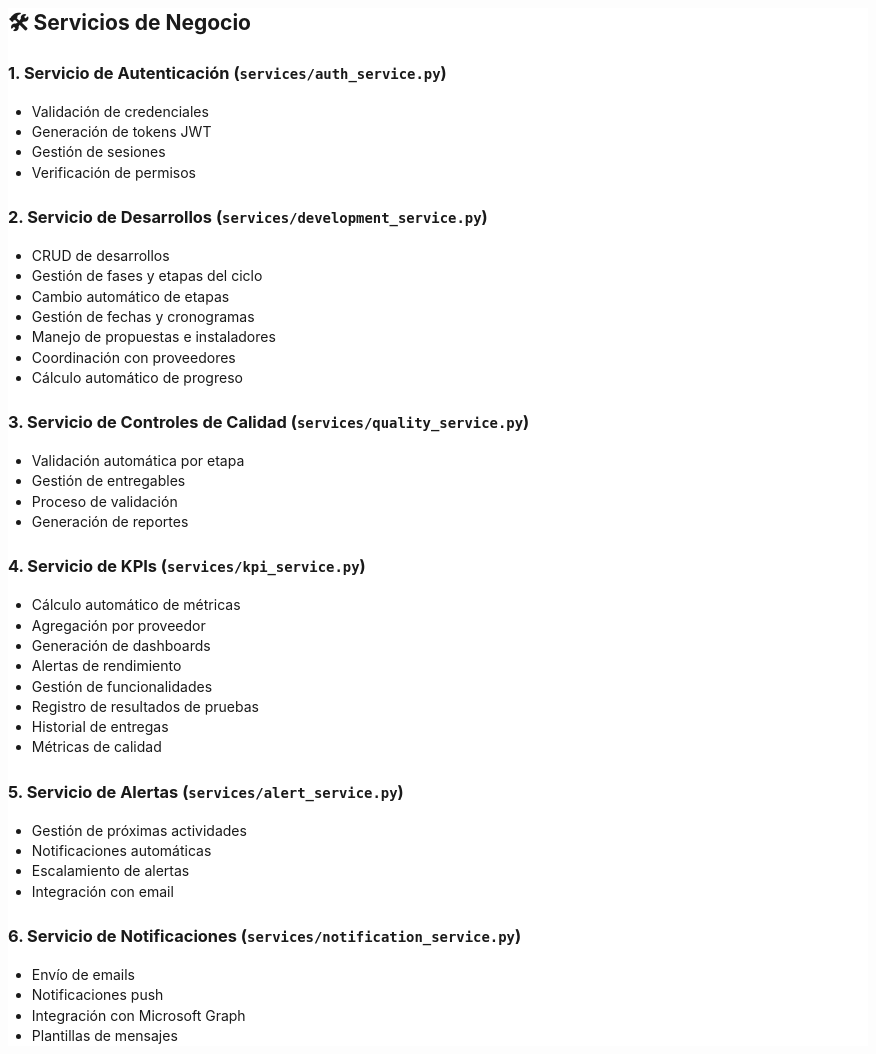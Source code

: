 
## 🛠️ Servicios de Negocio

### **1. Servicio de Autenticación (`services/auth_service.py`)**
- Validación de credenciales
- Generación de tokens JWT
- Gestión de sesiones
- Verificación de permisos

### **2. Servicio de Desarrollos (`services/development_service.py`)**
- CRUD de desarrollos
- Gestión de fases y etapas del ciclo
- Cambio automático de etapas
- Gestión de fechas y cronogramas
- Manejo de propuestas e instaladores
- Coordinación con proveedores
- Cálculo automático de progreso

### **3. Servicio de Controles de Calidad (`services/quality_service.py`)**
- Validación automática por etapa
- Gestión de entregables
- Proceso de validación
- Generación de reportes

### **4. Servicio de KPIs (`services/kpi_service.py`)**
- Cálculo automático de métricas
- Agregación por proveedor
- Generación de dashboards
- Alertas de rendimiento
- Gestión de funcionalidades
- Registro de resultados de pruebas
- Historial de entregas
- Métricas de calidad

### **5. Servicio de Alertas (`services/alert_service.py`)**
- Gestión de próximas actividades
- Notificaciones automáticas
- Escalamiento de alertas
- Integración con email

### **6. Servicio de Notificaciones (`services/notification_service.py`)**
- Envío de emails
- Notificaciones push
- Integración con Microsoft Graph
- Plantillas de mensajes
